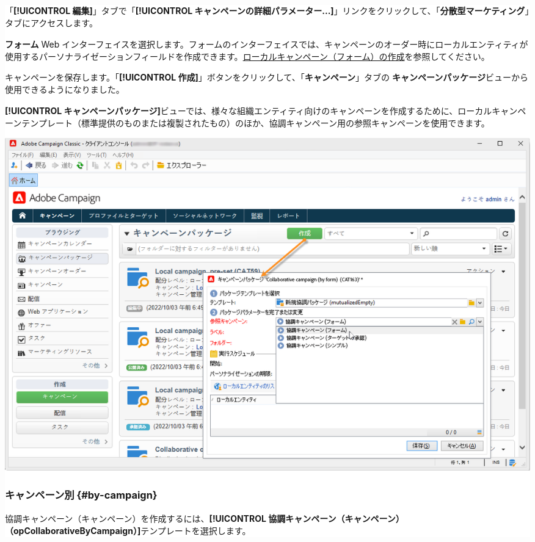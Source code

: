 「**[!UICONTROL 編集]**」タブで「**[!UICONTROL キャンペーンの詳細パラメーター...]**」リンクをクリックして、「**分散型マーケティング**」タブにアクセスします。

**フォーム** Web インターフェイスを選択します。フォームのインターフェイスでは、キャンペーンのオーダー時にローカルエンティティが使用するパーソナライゼーションフィールドを作成できます。[ローカルキャンペーン（フォーム）の作成](examples.md#creating-a-local-campaign--by-form-)を参照してください。

キャンペーンを保存します。「**[!UICONTROL 作成]**」ボタンをクリックして、「**キャンペーン**」タブの **キャンペーンパッケージ**&#x200B;ビューから使用できるようになりました。

**[!UICONTROL キャンペーンパッケージ]**&#x200B;ビューでは、様々な組織エンティティ向けのキャンペーンを作成するために、ローカルキャンペーンテンプレート（標準提供のものまたは複製されたもの）のほか、協調キャンペーン用の参照キャンペーンを使用できます。

![](assets/mkg_dist_mutual_op_form1b.png)

### キャンペーン別 {#by-campaign}

協調キャンペーン（キャンペーン）を作成するには、**[!UICONTROL 協調キャンペーン（キャンペーン）（opCollaborativeByCampaign）]**&#x200B;テンプレートを選択します。
